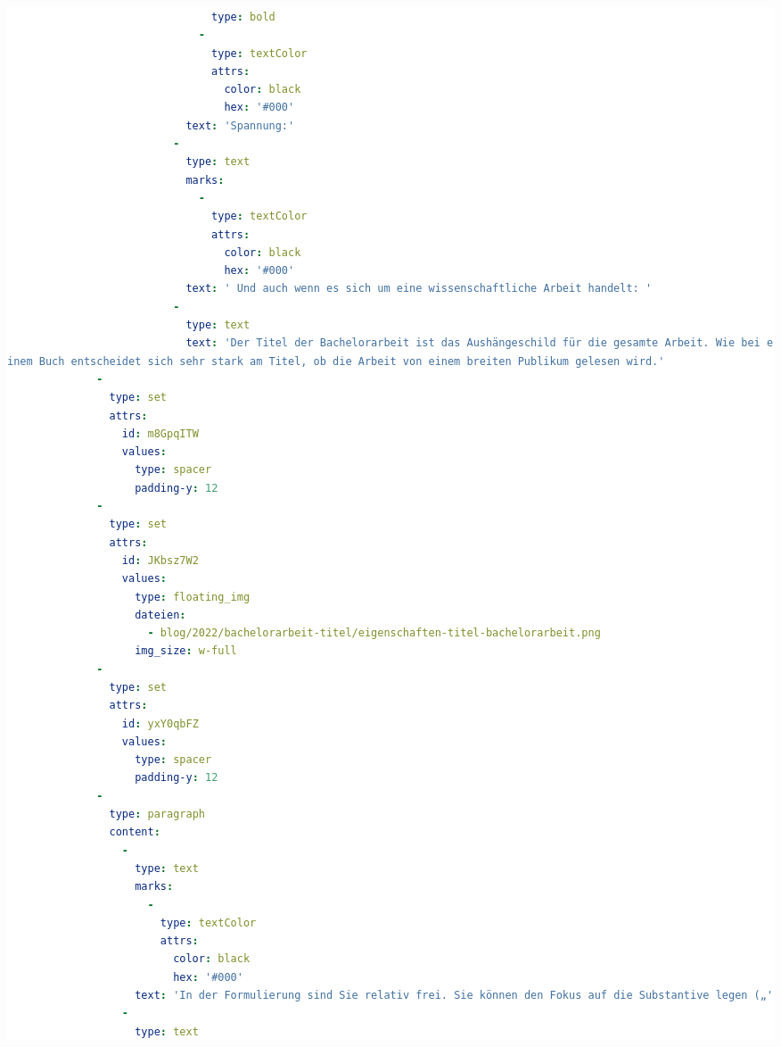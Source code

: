 ```yaml
                                type: bold
                              -
                                type: textColor
                                attrs:
                                  color: black
                                  hex: '#000'
                            text: 'Spannung:'
                          -
                            type: text
                            marks:
                              -
                                type: textColor
                                attrs:
                                  color: black
                                  hex: '#000'
                            text: ' Und auch wenn es sich um eine wissenschaftliche Arbeit handelt: '
                          -
                            type: text
                            text: 'Der Titel der Bachelorarbeit ist das Aushängeschild für die gesamte Arbeit. Wie bei einem Buch entscheidet sich sehr stark am Titel, ob die Arbeit von einem breiten Publikum gelesen wird.'
              -
                type: set
                attrs:
                  id: m8GpqITW
                  values:
                    type: spacer
                    padding-y: 12
              -
                type: set
                attrs:
                  id: JKbsz7W2
                  values:
                    type: floating_img
                    dateien:
                      - blog/2022/bachelorarbeit-titel/eigenschaften-titel-bachelorarbeit.png
                    img_size: w-full
              -
                type: set
                attrs:
                  id: yxY0qbFZ
                  values:
                    type: spacer
                    padding-y: 12
              -
                type: paragraph
                content:
                  -
                    type: text
                    marks:
                      -
                        type: textColor
                        attrs:
                          color: black
                          hex: '#000'
                    text: 'In der Formulierung sind Sie relativ frei. Sie können den Fokus auf die Substantive legen („'
                  -
                    type: text
```